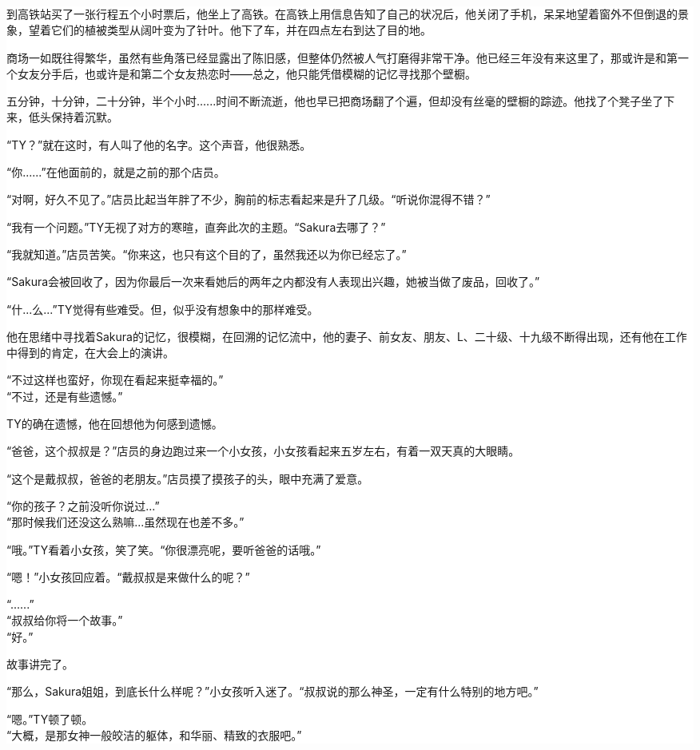 到高铁站买了一张行程五个小时票后，他坐上了高铁。在高铁上用信息告知了自己的状况后，他关闭了手机，呆呆地望着窗外不但倒退的景象，望着它们的植被类型从阔叶变为了针叶。他下了车，并在四点左右到达了目的地。  

商场一如既往得繁华，虽然有些角落已经显露出了陈旧感，但整体仍然被人气打磨得非常干净。他已经三年没有来这里了，那或许是和第一个女友分手后，也或许是和第二个女友热恋时——总之，他只能凭借模糊的记忆寻找那个壁橱。  

五分钟，十分钟，二十分钟，半个小时......时间不断流逝，他也早已把商场翻了个遍，但却没有丝毫的壁橱的踪迹。他找了个凳子坐了下来，低头保持着沉默。  

“TY？”就在这时，有人叫了他的名字。这个声音，他很熟悉。  

“你......”在他面前的，就是之前的那个店员。  

“对啊，好久不见了。”店员比起当年胖了不少，胸前的标志看起来是升了几级。“听说你混得不错？”  

“我有一个问题。”TY无视了对方的寒暄，直奔此次的主题。“Sakura去哪了？”  

“我就知道。”店员苦笑。“你来这，也只有这个目的了，虽然我还以为你已经忘了。”  

“Sakura会被回收了，因为你最后一次来看她后的两年之内都没有人表现出兴趣，她被当做了废品，回收了。”  

“什...么...”TY觉得有些难受。但，似乎没有想象中的那样难受。  

他在思绪中寻找着Sakura的记忆，很模糊，在回溯的记忆流中，他的妻子、前女友、朋友、L、二十级、十九级不断得出现，还有他在工作中得到的肯定，在大会上的演讲。  

“不过这样也蛮好，你现在看起来挺幸福的。”  
“不过，还是有些遗憾。”  

TY的确在遗憾，他在回想他为何感到遗憾。  

“爸爸，这个叔叔是？”店员的身边跑过来一个小女孩，小女孩看起来五岁左右，有着一双天真的大眼睛。  

“这个是戴叔叔，爸爸的老朋友。”店员摸了摸孩子的头，眼中充满了爱意。  

“你的孩子？之前没听你说过...”  
“那时候我们还没这么熟嘛...虽然现在也差不多。”  

“哦。”TY看着小女孩，笑了笑。“你很漂亮呢，要听爸爸的话哦。”  

“嗯！”小女孩回应着。“戴叔叔是来做什么的呢？”  

“......”  
“叔叔给你将一个故事。”  
“好。”  

故事讲完了。  

“那么，Sakura姐姐，到底长什么样呢？”小女孩听入迷了。“叔叔说的那么神圣，一定有什么特别的地方吧。”  

“嗯。”TY顿了顿。  
“大概，是那女神一般皎洁的躯体，和华丽、精致的衣服吧。”  